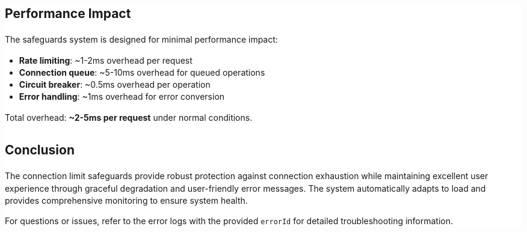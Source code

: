 ## Performance Impact

The safeguards system is designed for minimal performance impact:

- **Rate limiting**: ~1-2ms overhead per request
- **Connection queue**: ~5-10ms overhead for queued operations
- **Circuit breaker**: ~0.5ms overhead per operation
- **Error handling**: ~1ms overhead for error conversion

Total overhead: **~2-5ms per request** under normal conditions.

## Conclusion

The connection limit safeguards provide robust protection against connection exhaustion while maintaining excellent user experience through graceful degradation and user-friendly error messages. The system automatically adapts to load and provides comprehensive monitoring to ensure system health.

For questions or issues, refer to the error logs with the provided `errorId` for detailed troubleshooting information.